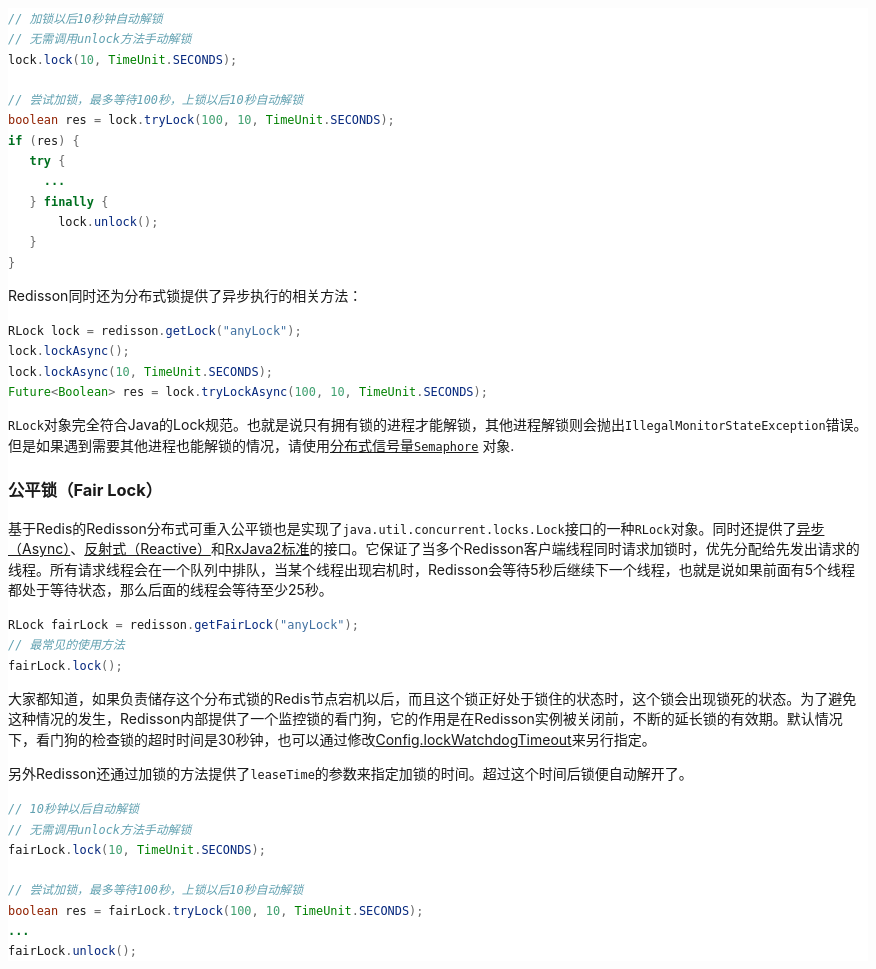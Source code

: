 ```java
// 加锁以后10秒钟自动解锁
// 无需调用unlock方法手动解锁
lock.lock(10, TimeUnit.SECONDS);

// 尝试加锁，最多等待100秒，上锁以后10秒自动解锁
boolean res = lock.tryLock(100, 10, TimeUnit.SECONDS);
if (res) {
   try {
     ...
   } finally {
       lock.unlock();
   }
}
```

Redisson同时还为分布式锁提供了异步执行的相关方法：

```java
RLock lock = redisson.getLock("anyLock");
lock.lockAsync();
lock.lockAsync(10, TimeUnit.SECONDS);
Future<Boolean> res = lock.tryLockAsync(100, 10, TimeUnit.SECONDS);
```

`RLock`对象完全符合Java的Lock规范。也就是说只有拥有锁的进程才能解锁，其他进程解锁则会抛出`IllegalMonitorStateException`错误。但是如果遇到需要其他进程也能解锁的情况，请使用[分布式信号量`Semaphore`](https://github.com/redisson/redisson/wiki/8.-分布式锁和同步器#86-信号量semaphore) 对象.

###  公平锁（Fair Lock）

基于Redis的Redisson分布式可重入公平锁也是实现了`java.util.concurrent.locks.Lock`接口的一种`RLock`对象。同时还提供了[异步（Async）](http://static.javadoc.io/org.redisson/redisson/3.10.0/org/redisson/api/RLockAsync.html)、[反射式（Reactive）](http://static.javadoc.io/org.redisson/redisson/3.10.0/org/redisson/api/RLockReactive.html)和[RxJava2标准](http://static.javadoc.io/org.redisson/redisson/3.10.0/org/redisson/api/RLockRx.html)的接口。它保证了当多个Redisson客户端线程同时请求加锁时，优先分配给先发出请求的线程。所有请求线程会在一个队列中排队，当某个线程出现宕机时，Redisson会等待5秒后继续下一个线程，也就是说如果前面有5个线程都处于等待状态，那么后面的线程会等待至少25秒。

```java
RLock fairLock = redisson.getFairLock("anyLock");
// 最常见的使用方法
fairLock.lock();
```

大家都知道，如果负责储存这个分布式锁的Redis节点宕机以后，而且这个锁正好处于锁住的状态时，这个锁会出现锁死的状态。为了避免这种情况的发生，Redisson内部提供了一个监控锁的看门狗，它的作用是在Redisson实例被关闭前，不断的延长锁的有效期。默认情况下，看门狗的检查锁的超时时间是30秒钟，也可以通过修改[Config.lockWatchdogTimeout](https://github.com/redisson/redisson/wiki/2.-配置方法#lockwatchdogtimeout监控锁的看门狗超时单位毫秒)来另行指定。

另外Redisson还通过加锁的方法提供了`leaseTime`的参数来指定加锁的时间。超过这个时间后锁便自动解开了。

```java
// 10秒钟以后自动解锁
// 无需调用unlock方法手动解锁
fairLock.lock(10, TimeUnit.SECONDS);

// 尝试加锁，最多等待100秒，上锁以后10秒自动解锁
boolean res = fairLock.tryLock(100, 10, TimeUnit.SECONDS);
...
fairLock.unlock();
```
